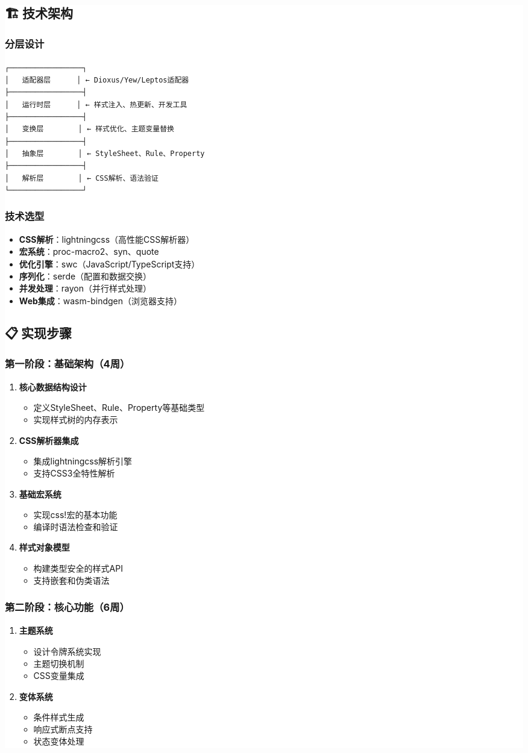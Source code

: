 ## 🏗️ 技术架构

### 分层设计
```
┌─────────────────┐
│   适配器层      │ ← Dioxus/Yew/Leptos适配器
├─────────────────┤
│   运行时层      │ ← 样式注入、热更新、开发工具
├─────────────────┤
│   变换层        │ ← 样式优化、主题变量替换
├─────────────────┤
│   抽象层        │ ← StyleSheet、Rule、Property
├─────────────────┤
│   解析层        │ ← CSS解析、语法验证
└─────────────────┘
```

### 技术选型
- **CSS解析**：lightningcss（高性能CSS解析器）
- **宏系统**：proc-macro2、syn、quote
- **优化引擎**：swc（JavaScript/TypeScript支持）
- **序列化**：serde（配置和数据交换）
- **并发处理**：rayon（并行样式处理）
- **Web集成**：wasm-bindgen（浏览器支持）

## 📋 实现步骤

### 第一阶段：基础架构（4周）
1. **核心数据结构设计**
   - 定义StyleSheet、Rule、Property等基础类型
   - 实现样式树的内存表示

2. **CSS解析器集成**
   - 集成lightningcss解析引擎
   - 支持CSS3全特性解析

3. **基础宏系统**
   - 实现css!宏的基本功能
   - 编译时语法检查和验证

4. **样式对象模型**
   - 构建类型安全的样式API
   - 支持嵌套和伪类语法

### 第二阶段：核心功能（6周）
1. **主题系统**
   - 设计令牌系统实现
   - 主题切换机制
   - CSS变量集成

2. **变体系统**
   - 条件样式生成
   - 响应式断点支持
   - 状态变体处理
